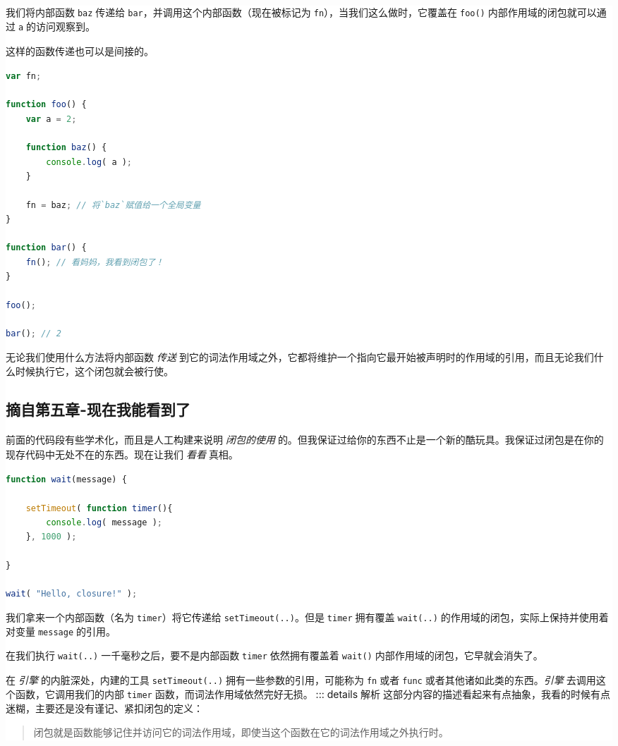 我们将内部函数 `baz` 传递给 `bar`，并调用这个内部函数（现在被标记为 `fn`），当我们这么做时，它覆盖在 `foo()` 内部作用域的闭包就可以通过 `a` 的访问观察到。

这样的函数传递也可以是间接的。

```js
var fn;

function foo() {
    var a = 2;

    function baz() {
        console.log( a );
    }

    fn = baz; // 将`baz`赋值给一个全局变量
}

function bar() {
    fn(); // 看妈妈，我看到闭包了！
}

foo();

bar(); // 2
```

无论我们使用什么方法将内部函数 *传送* 到它的词法作用域之外，它都将维护一个指向它最开始被声明时的作用域的引用，而且无论我们什么时候执行它，这个闭包就会被行使。

## 摘自第五章-现在我能看到了

前面的代码段有些学术化，而且是人工构建来说明 *闭包的使用* 的。但我保证过给你的东西不止是一个新的酷玩具。我保证过闭包是在你的现存代码中无处不在的东西。现在让我们 *看看* 真相。

```js
function wait(message) {

    setTimeout( function timer(){
        console.log( message );
    }, 1000 );

}

wait( "Hello, closure!" );
```

我们拿来一个内部函数（名为 `timer`）将它传递给 `setTimeout(..)`。但是 `timer` 拥有覆盖 `wait(..)` 的作用域的闭包，实际上保持并使用着对变量 `message` 的引用。

在我们执行 `wait(..)` 一千毫秒之后，要不是内部函数 `timer` 依然拥有覆盖着 `wait()` 内部作用域的闭包，它早就会消失了。

在 *引擎* 的内脏深处，内建的工具 `setTimeout(..)` 拥有一些参数的引用，可能称为 `fn` 或者 `func` 或者其他诸如此类的东西。*引擎* 去调用这个函数，它调用我们的内部 `timer` 函数，而词法作用域依然完好无损。
::: details 解析
这部分内容的描述看起来有点抽象，我看的时候有点迷糊，主要还是没有谨记、紧扣闭包的定义：

> 闭包就是函数能够记住并访问它的词法作用域，即使当这个函数在它的词法作用域之外执行时。
